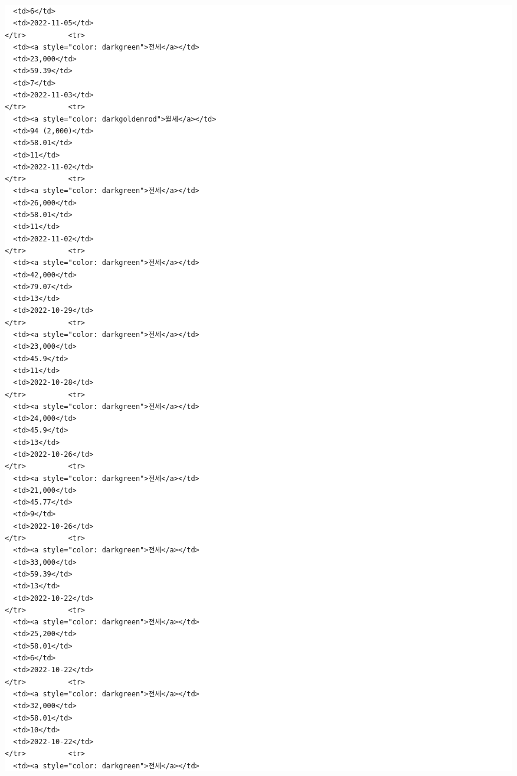       <td>6</td>
      <td>2022-11-05</td>
    </tr>          <tr>
      <td><a style="color: darkgreen">전세</a></td>
      <td>23,000</td>
      <td>59.39</td>
      <td>7</td>
      <td>2022-11-03</td>
    </tr>          <tr>
      <td><a style="color: darkgoldenrod">월세</a></td>
      <td>94 (2,000)</td>
      <td>58.01</td>
      <td>11</td>
      <td>2022-11-02</td>
    </tr>          <tr>
      <td><a style="color: darkgreen">전세</a></td>
      <td>26,000</td>
      <td>58.01</td>
      <td>11</td>
      <td>2022-11-02</td>
    </tr>          <tr>
      <td><a style="color: darkgreen">전세</a></td>
      <td>42,000</td>
      <td>79.07</td>
      <td>13</td>
      <td>2022-10-29</td>
    </tr>          <tr>
      <td><a style="color: darkgreen">전세</a></td>
      <td>23,000</td>
      <td>45.9</td>
      <td>11</td>
      <td>2022-10-28</td>
    </tr>          <tr>
      <td><a style="color: darkgreen">전세</a></td>
      <td>24,000</td>
      <td>45.9</td>
      <td>13</td>
      <td>2022-10-26</td>
    </tr>          <tr>
      <td><a style="color: darkgreen">전세</a></td>
      <td>21,000</td>
      <td>45.77</td>
      <td>9</td>
      <td>2022-10-26</td>
    </tr>          <tr>
      <td><a style="color: darkgreen">전세</a></td>
      <td>33,000</td>
      <td>59.39</td>
      <td>13</td>
      <td>2022-10-22</td>
    </tr>          <tr>
      <td><a style="color: darkgreen">전세</a></td>
      <td>25,200</td>
      <td>58.01</td>
      <td>6</td>
      <td>2022-10-22</td>
    </tr>          <tr>
      <td><a style="color: darkgreen">전세</a></td>
      <td>32,000</td>
      <td>58.01</td>
      <td>10</td>
      <td>2022-10-22</td>
    </tr>          <tr>
      <td><a style="color: darkgreen">전세</a></td>